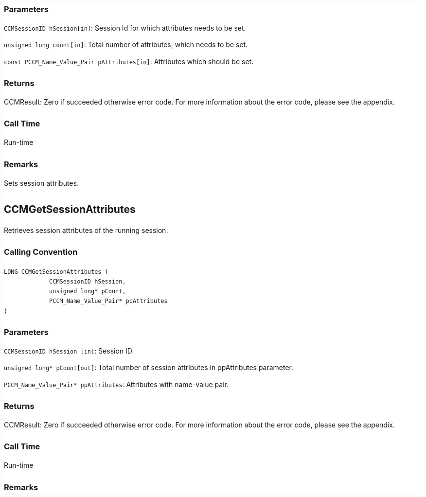 ### Parameters

`CCMSessionID hSession[in]`: Session Id for which attributes needs to be set.

`unsigned long count[in]`: Total number of attributes, which needs to be set.

`const PCCM_Name_Value_Pair pAttributes[in]`: Attributes which should be set.

### Returns

CCMResult: Zero if succeeded otherwise error code. For more information about the error code, please see the appendix.

### Call Time

Run-time

### Remarks

Sets session attributes.

## CCMGetSessionAttributes

Retrieves session attributes of the running session.

### Calling Convention

```
LONG CCMGetSessionAttributes (
             CCMSessionID hSession,
             unsigned long* pCount,
             PCCM_Name_Value_Pair* ppAttributes
)
```

### Parameters

`CCMSessionID hSession [in]`: Session ID.

`unsigned long* pCount[out]`: Total number of session attributes in ppAttributes parameter.

`PCCM_Name_Value_Pair* ppAttributes`: Attributes with name-value pair.

### Returns

CCMResult: Zero if succeeded otherwise error code. For more information about the error code, please see the appendix.

### Call Time

Run-time

### Remarks
